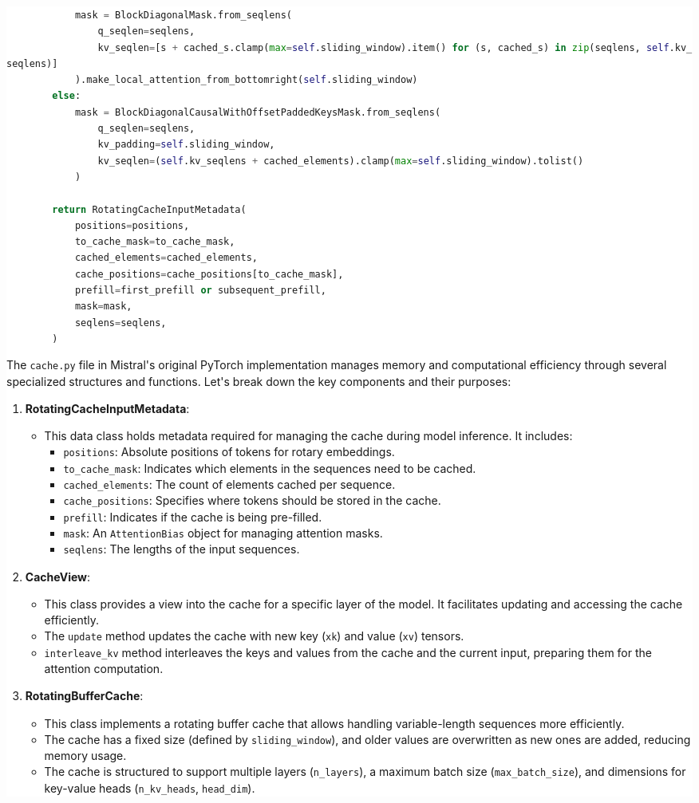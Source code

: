 ```python
            mask = BlockDiagonalMask.from_seqlens(
                q_seqlen=seqlens,
                kv_seqlen=[s + cached_s.clamp(max=self.sliding_window).item() for (s, cached_s) in zip(seqlens, self.kv_seqlens)]
            ).make_local_attention_from_bottomright(self.sliding_window)
        else:
            mask = BlockDiagonalCausalWithOffsetPaddedKeysMask.from_seqlens(
                q_seqlen=seqlens,
                kv_padding=self.sliding_window,
                kv_seqlen=(self.kv_seqlens + cached_elements).clamp(max=self.sliding_window).tolist()
            )

        return RotatingCacheInputMetadata(
            positions=positions,
            to_cache_mask=to_cache_mask,
            cached_elements=cached_elements,
            cache_positions=cache_positions[to_cache_mask],
            prefill=first_prefill or subsequent_prefill,
            mask=mask,
            seqlens=seqlens,
        )
```

The `cache.py` file in Mistral's original PyTorch implementation manages memory and computational efficiency through several specialized structures and functions. Let's break down the key components and their purposes:

1. **RotatingCacheInputMetadata**:
   - This data class holds metadata required for managing the cache during model inference. It includes:
     - `positions`: Absolute positions of tokens for rotary embeddings.
     - `to_cache_mask`: Indicates which elements in the sequences need to be cached.
     - `cached_elements`: The count of elements cached per sequence.
     - `cache_positions`: Specifies where tokens should be stored in the cache.
     - `prefill`: Indicates if the cache is being pre-filled.
     - `mask`: An `AttentionBias` object for managing attention masks.
     - `seqlens`: The lengths of the input sequences.

2. **CacheView**:
   - This class provides a view into the cache for a specific layer of the model. It facilitates updating and accessing the cache efficiently.
   - The `update` method updates the cache with new key (`xk`) and value (`xv`) tensors.
   - `interleave_kv` method interleaves the keys and values from the cache and the current input, preparing them for the attention computation.

3. **RotatingBufferCache**:
   - This class implements a rotating buffer cache that allows handling variable-length sequences more efficiently.
   - The cache has a fixed size (defined by `sliding_window`), and older values are overwritten as new ones are added, reducing memory usage.
   - The cache is structured to support multiple layers (`n_layers`), a maximum batch size (`max_batch_size`), and dimensions for key-value heads (`n_kv_heads`, `head_dim`).

